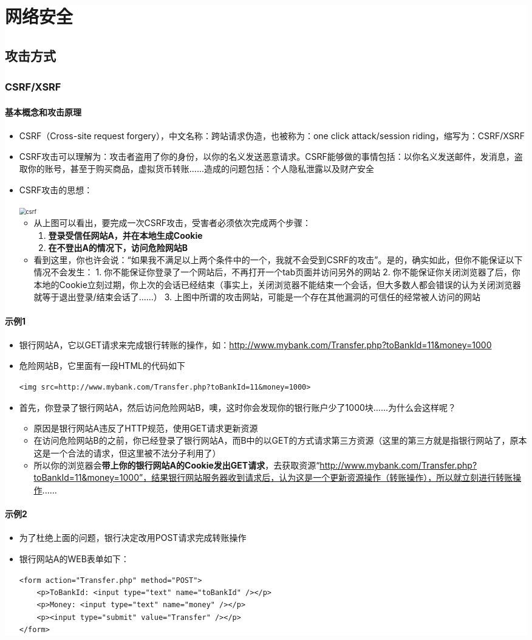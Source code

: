 # 网络安全

## 攻击方式

### CSRF/XSRF

#### 基本概念和攻击原理

* CSRF（Cross-site request forgery），中文名称：跨站请求伪造，也被称为：one click attack/session riding，缩写为：CSRF/XSRF

* CSRF攻击可以理解为：攻击者盗用了你的身份，以你的名义发送恶意请求。CSRF能够做的事情包括：以你名义发送邮件，发消息，盗取你的账号，甚至于购买商品，虚拟货币转账......造成的问题包括：个人隐私泄露以及财产安全

* CSRF攻击的思想：

  <img src="https://gitee.com/canqchen/cloudimg/raw/master/img/csrf.jpg" alt="csrf" style="zoom:67%;" />

  * 从上图可以看出，要完成一次CSRF攻击，受害者必须依次完成两个步骤：
    1. **登录受信任网站A，并在本地生成Cookie**
    2. **在不登出A的情况下，访问危险网站B**
  * 看到这里，你也许会说：“如果我不满足以上两个条件中的一个，我就不会受到CSRF的攻击”。是的，确实如此，但你不能保证以下情况不会发生：
    	1. 你不能保证你登录了一个网站后，不再打开一个tab页面并访问另外的网站
     	2. 你不能保证你关闭浏览器了后，你本地的Cookie立刻过期，你上次的会话已经结束（事实上，关闭浏览器不能结束一个会话，但大多数人都会错误的认为关闭浏览器就等于退出登录/结束会话了......）
     	3. 上图中所谓的攻击网站，可能是一个存在其他漏洞的可信任的经常被人访问的网站

#### 示例1

* 银行网站A，它以GET请求来完成银行转账的操作，如：http://www.mybank.com/Transfer.php?toBankId=11&money=1000

* 危险网站B，它里面有一段HTML的代码如下

  ```http
  <img src=http://www.mybank.com/Transfer.php?toBankId=11&money=1000>
  ```

* 首先，你登录了银行网站A，然后访问危险网站B，噢，这时你会发现你的银行账户少了1000块......为什么会这样呢？
  * 原因是银行网站A违反了HTTP规范，使用GET请求更新资源
  * 在访问危险网站B的之前，你已经登录了银行网站A，而B中的<img>以GET的方式请求第三方资源（这里的第三方就是指银行网站了，原本这是一个合法的请求，但这里被不法分子利用了）
  * 所以你的浏览器会**带上你的银行网站A的Cookie发出GET请求**，去获取资源“http://www.mybank.com/Transfer.php?toBankId=11&money=1000”，结果银行网站服务器收到请求后，认为这是一个更新资源操作（转账操作），所以就立刻进行转账操作......

#### 示例2

* 为了杜绝上面的问题，银行决定改用POST请求完成转账操作

* 银行网站A的WEB表单如下：

  ```http
  <form action="Transfer.php" method="POST">
      <p>ToBankId: <input type="text" name="toBankId" /></p>
      <p>Money: <input type="text" name="money" /></p>
      <p><input type="submit" value="Transfer" /></p>
  </form>
  ```
